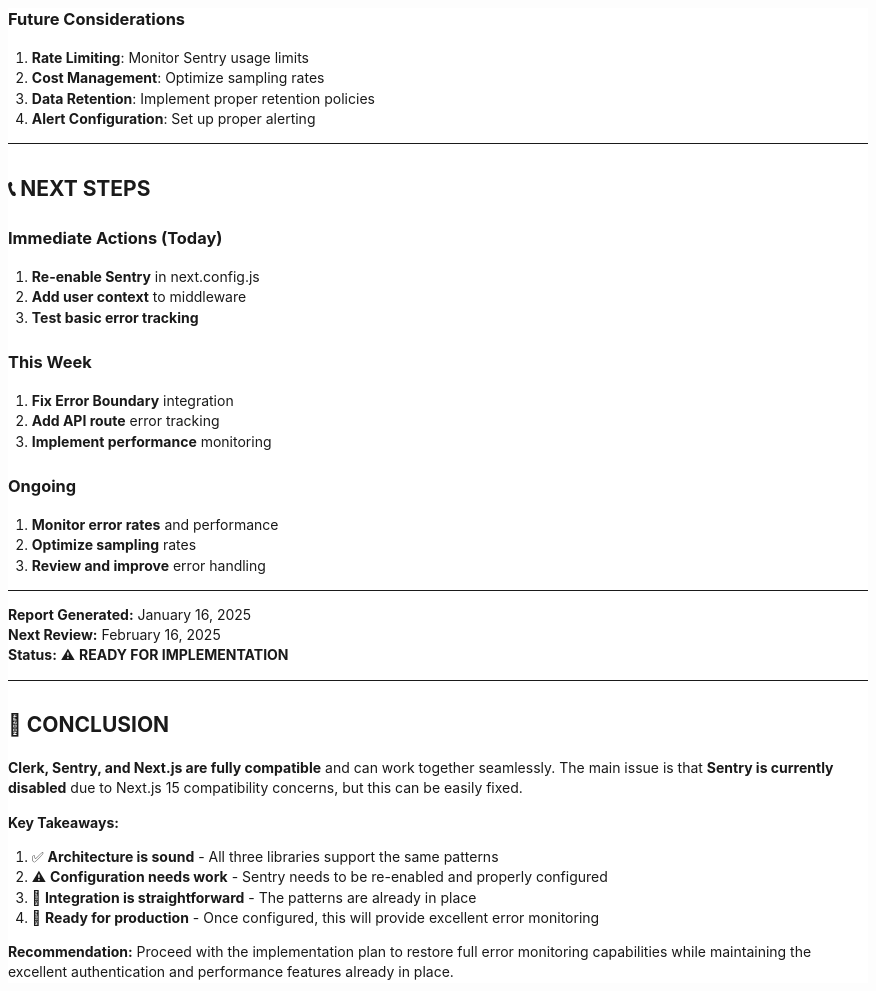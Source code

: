 ### **Future Considerations**
1. **Rate Limiting**: Monitor Sentry usage limits
2. **Cost Management**: Optimize sampling rates
3. **Data Retention**: Implement proper retention policies
4. **Alert Configuration**: Set up proper alerting

---

## 📞 **NEXT STEPS**

### **Immediate Actions (Today)**
1. **Re-enable Sentry** in next.config.js
2. **Add user context** to middleware
3. **Test basic error tracking**

### **This Week**
1. **Fix Error Boundary** integration
2. **Add API route** error tracking
3. **Implement performance** monitoring

### **Ongoing**
1. **Monitor error rates** and performance
2. **Optimize sampling** rates
3. **Review and improve** error handling

---

**Report Generated:** January 16, 2025  
**Next Review:** February 16, 2025  
**Status:** ⚠️ **READY FOR IMPLEMENTATION**

---

## 🎉 **CONCLUSION**

**Clerk, Sentry, and Next.js are fully compatible** and can work together seamlessly. The main issue is that **Sentry is currently disabled** due to Next.js 15 compatibility concerns, but this can be easily fixed.

**Key Takeaways:**
1. ✅ **Architecture is sound** - All three libraries support the same patterns
2. ⚠️ **Configuration needs work** - Sentry needs to be re-enabled and properly configured
3. 🔧 **Integration is straightforward** - The patterns are already in place
4. 🚀 **Ready for production** - Once configured, this will provide excellent error monitoring

**Recommendation:** Proceed with the implementation plan to restore full error monitoring capabilities while maintaining the excellent authentication and performance features already in place.
